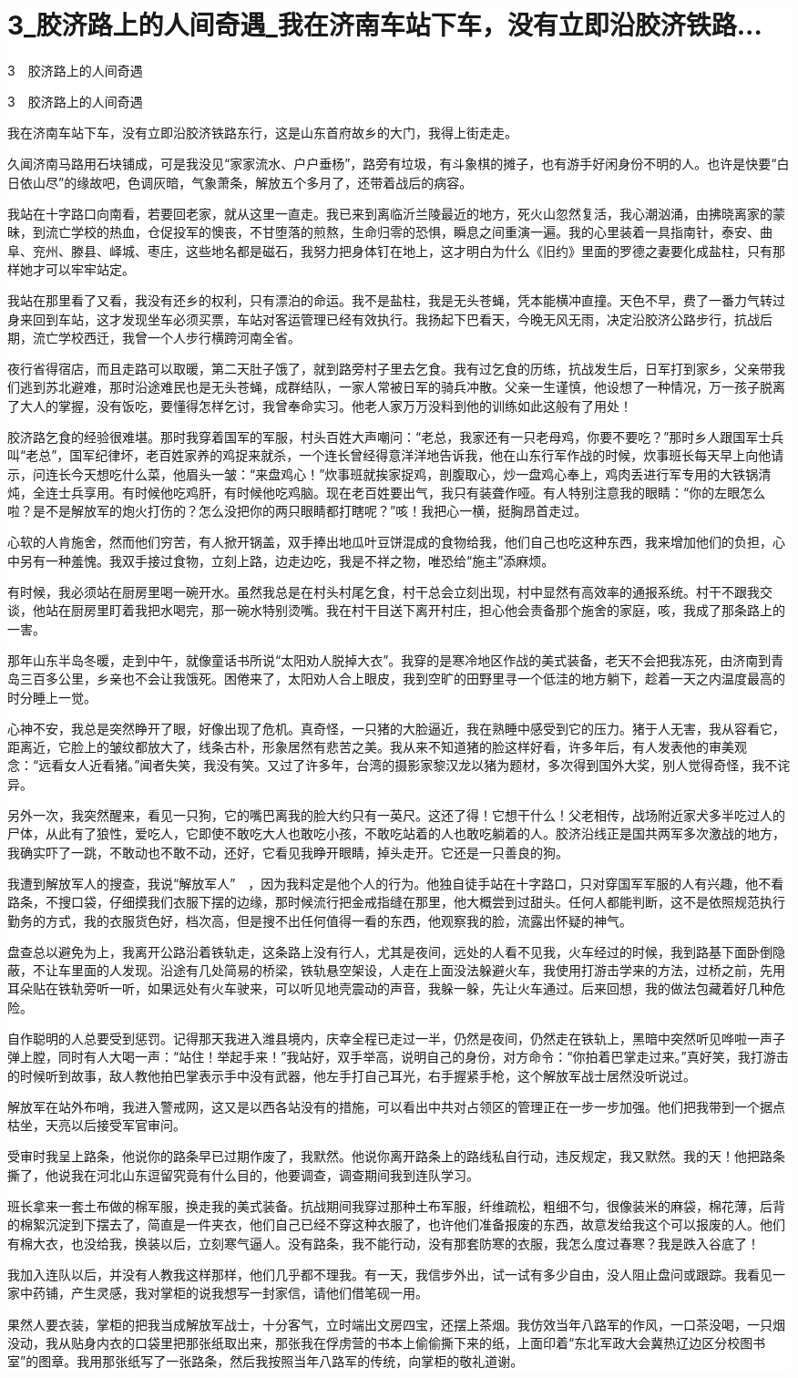 # 3_胶济路上的人间奇遇_我在济南车站下车，没有立即沿胶济铁路...

3　胶济路上的人间奇遇

3　胶济路上的人间奇遇

我在济南车站下车，没有立即沿胶济铁路东行，这是山东首府故乡的大门，我得上街走走。

久闻济南马路用石块铺成，可是我没见“家家流水、户户垂杨”，路旁有垃圾，有斗象棋的摊子，也有游手好闲身份不明的人。也许是快要“白日依山尽”的缘故吧，色调灰暗，气象萧条，解放五个多月了，还带着战后的病容。

我站在十字路口向南看，若要回老家，就从这里一直走。我已来到离临沂兰陵最近的地方，死火山忽然复活，我心潮汹涌，由拂晓离家的蒙昧，到流亡学校的热血，仓促投军的懊丧，不甘堕落的煎熬，生命归零的恐惧，瞬息之间重演一遍。我的心里装着一具指南针，泰安、曲阜、兖州、滕县、峄城、枣庄，这些地名都是磁石，我努力把身体钉在地上，这才明白为什么《旧约》里面的罗德之妻要化成盐柱，只有那样她才可以牢牢站定。

我站在那里看了又看，我没有还乡的权利，只有漂泊的命运。我不是盐柱，我是无头苍蝇，凭本能横冲直撞。天色不早，费了一番力气转过身来回到车站，这才发现坐车必须买票，车站对客运管理已经有效执行。我扬起下巴看天，今晚无风无雨，决定沿胶济公路步行，抗战后期，流亡学校西迁，我曾一个人步行横跨河南全省。

夜行省得宿店，而且走路可以取暖，第二天肚子饿了，就到路旁村子里去乞食。我有过乞食的历练，抗战发生后，日军打到家乡，父亲带我们逃到苏北避难，那时沿途难民也是无头苍蝇，成群结队，一家人常被日军的骑兵冲散。父亲一生谨慎，他设想了一种情况，万一孩子脱离了大人的掌握，没有饭吃，要懂得怎样乞讨，我曾奉命实习。他老人家万万没料到他的训练如此这般有了用处！

胶济路乞食的经验很难堪。那时我穿着国军的军服，村头百姓大声嘲问：“老总，我家还有一只老母鸡，你要不要吃？”那时乡人跟国军士兵叫“老总”，国军纪律坏，老百姓家养的鸡捉来就杀，一个连长曾经得意洋洋地告诉我，他在山东行军作战的时候，炊事班长每天早上向他请示，问连长今天想吃什么菜，他眉头一皱：“来盘鸡心！”炊事班就挨家捉鸡，剖腹取心，炒一盘鸡心奉上，鸡肉丢进行军专用的大铁锅清炖，全连士兵享用。有时候他吃鸡肝，有时候他吃鸡脑。现在老百姓要出气，我只有装聋作哑。有人特别注意我的眼睛：“你的左眼怎么啦？是不是解放军的炮火打伤的？怎么没把你的两只眼睛都打瞎呢？”咳！我把心一横，挺胸昂首走过。

心软的人肯施舍，然而他们穷苦，有人掀开锅盖，双手捧出地瓜叶豆饼混成的食物给我，他们自己也吃这种东西，我来增加他们的负担，心中另有一种羞愧。我双手接过食物，立刻上路，边走边吃，我是不祥之物，唯恐给“施主”添麻烦。

有时候，我必须站在厨房里喝一碗开水。虽然我总是在村头村尾乞食，村干总会立刻出现，村中显然有高效率的通报系统。村干不跟我交谈，他站在厨房里盯着我把水喝完，那一碗水特别烫嘴。我在村干目送下离开村庄，担心他会责备那个施舍的家庭，咳，我成了那条路上的一害。

那年山东半岛冬暖，走到中午，就像童话书所说“太阳劝人脱掉大衣”。我穿的是寒冷地区作战的美式装备，老天不会把我冻死，由济南到青岛三百多公里，乡亲也不会让我饿死。困倦来了，太阳劝人合上眼皮，我到空旷的田野里寻一个低洼的地方躺下，趁着一天之内温度最高的时分睡上一觉。

心神不安，我总是突然睁开了眼，好像出现了危机。真奇怪，一只猪的大脸逼近，我在熟睡中感受到它的压力。猪于人无害，我从容看它，距离近，它脸上的皱纹都放大了，线条古朴，形象居然有悲苦之美。我从来不知道猪的脸这样好看，许多年后，有人发表他的审美观念：“远看女人近看猪。”闻者失笑，我没有笑。又过了许多年，台湾的摄影家黎汉龙以猪为题材，多次得到国外大奖，别人觉得奇怪，我不诧异。

另外一次，我突然醒来，看见一只狗，它的嘴巴离我的脸大约只有一英尺。这还了得！它想干什么！父老相传，战场附近家犬多半吃过人的尸体，从此有了狼性，爱吃人，它即使不敢吃大人也敢吃小孩，不敢吃站着的人也敢吃躺着的人。胶济沿线正是国共两军多次激战的地方，我确实吓了一跳，不敢动也不敢不动，还好，它看见我睁开眼睛，掉头走开。它还是一只善良的狗。

我遭到解放军人的搜查，我说“解放军人”　，因为我料定是他个人的行为。他独自徒手站在十字路口，只对穿国军军服的人有兴趣，他不看路条，不搜口袋，仔细摸我们衣服下摆的边缘，那时候流行把金戒指缝在那里，他大概尝到过甜头。任何人都能判断，这不是依照规范执行勤务的方式，我的衣服货色好，档次高，但是搜不出任何值得一看的东西，他观察我的脸，流露出怀疑的神气。

盘查总以避免为上，我离开公路沿着铁轨走，这条路上没有行人，尤其是夜间，远处的人看不见我，火车经过的时候，我到路基下面卧倒隐蔽，不让车里面的人发现。沿途有几处简易的桥梁，铁轨悬空架设，人走在上面没法躲避火车，我使用打游击学来的方法，过桥之前，先用耳朵贴在铁轨旁听一听，如果远处有火车驶来，可以听见地壳震动的声音，我躲一躲，先让火车通过。后来回想，我的做法包藏着好几种危险。

自作聪明的人总要受到惩罚。记得那天我进入潍县境内，庆幸全程已走过一半，仍然是夜间，仍然走在铁轨上，黑暗中突然听见哗啦一声子弹上膛，同时有人大喝一声：“站住！举起手来！”我站好，双手举高，说明自己的身份，对方命令：“你拍着巴掌走过来。”真好笑，我打游击的时候听到故事，敌人教他拍巴掌表示手中没有武器，他左手打自己耳光，右手握紧手枪，这个解放军战士居然没听说过。

解放军在站外布哨，我进入警戒网，这又是以西各站没有的措施，可以看出中共对占领区的管理正在一步一步加强。他们把我带到一个据点枯坐，天亮以后接受军官审问。

受审时我呈上路条，他说你的路条早已过期作废了，我默然。他说你离开路条上的路线私自行动，违反规定，我又默然。我的天！他把路条撕了，他说我在河北山东逗留究竟有什么目的，他要调查，调查期间我到连队学习。

班长拿来一套土布做的棉军服，换走我的美式装备。抗战期间我穿过那种土布军服，纤维疏松，粗细不匀，很像装米的麻袋，棉花薄，后背的棉絮沉淀到下摆去了，简直是一件夹衣，他们自己已经不穿这种衣服了，也许他们准备报废的东西，故意发给我这个可以报废的人。他们有棉大衣，也没给我，换装以后，立刻寒气逼人。没有路条，我不能行动，没有那套防寒的衣服，我怎么度过春寒？我是跌入谷底了！

我加入连队以后，并没有人教我这样那样，他们几乎都不理我。有一天，我信步外出，试一试有多少自由，没人阻止盘问或跟踪。我看见一家中药铺，产生灵感，我对掌柜的说我想写一封家信，请他们借笔砚一用。

果然人要衣装，掌柜的把我当成解放军战士，十分客气，立时端出文房四宝，还摆上茶烟。我仿效当年八路军的作风，一口茶没喝，一只烟没动，我从贴身内衣的口袋里把那张纸取出来，那张我在俘虏营的书本上偷偷撕下来的纸，上面印着“东北军政大会冀热辽边区分校图书室”的图章。我用那张纸写了一张路条，然后我按照当年八路军的传统，向掌柜的敬礼道谢。
